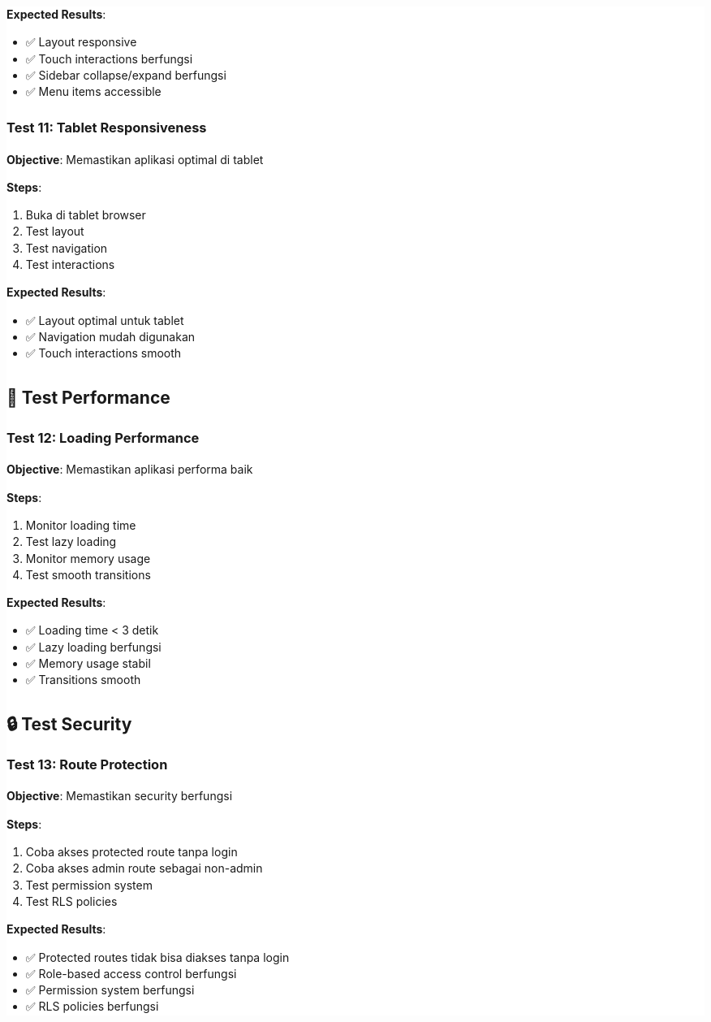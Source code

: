 **Expected Results**:
- ✅ Layout responsive
- ✅ Touch interactions berfungsi
- ✅ Sidebar collapse/expand berfungsi
- ✅ Menu items accessible

### Test 11: Tablet Responsiveness
**Objective**: Memastikan aplikasi optimal di tablet

**Steps**:
1. Buka di tablet browser
2. Test layout
3. Test navigation
4. Test interactions

**Expected Results**:
- ✅ Layout optimal untuk tablet
- ✅ Navigation mudah digunakan
- ✅ Touch interactions smooth

## 🚀 Test Performance

### Test 12: Loading Performance
**Objective**: Memastikan aplikasi performa baik

**Steps**:
1. Monitor loading time
2. Test lazy loading
3. Monitor memory usage
4. Test smooth transitions

**Expected Results**:
- ✅ Loading time < 3 detik
- ✅ Lazy loading berfungsi
- ✅ Memory usage stabil
- ✅ Transitions smooth

## 🔒 Test Security

### Test 13: Route Protection
**Objective**: Memastikan security berfungsi

**Steps**:
1. Coba akses protected route tanpa login
2. Coba akses admin route sebagai non-admin
3. Test permission system
4. Test RLS policies

**Expected Results**:
- ✅ Protected routes tidak bisa diakses tanpa login
- ✅ Role-based access control berfungsi
- ✅ Permission system berfungsi
- ✅ RLS policies berfungsi
